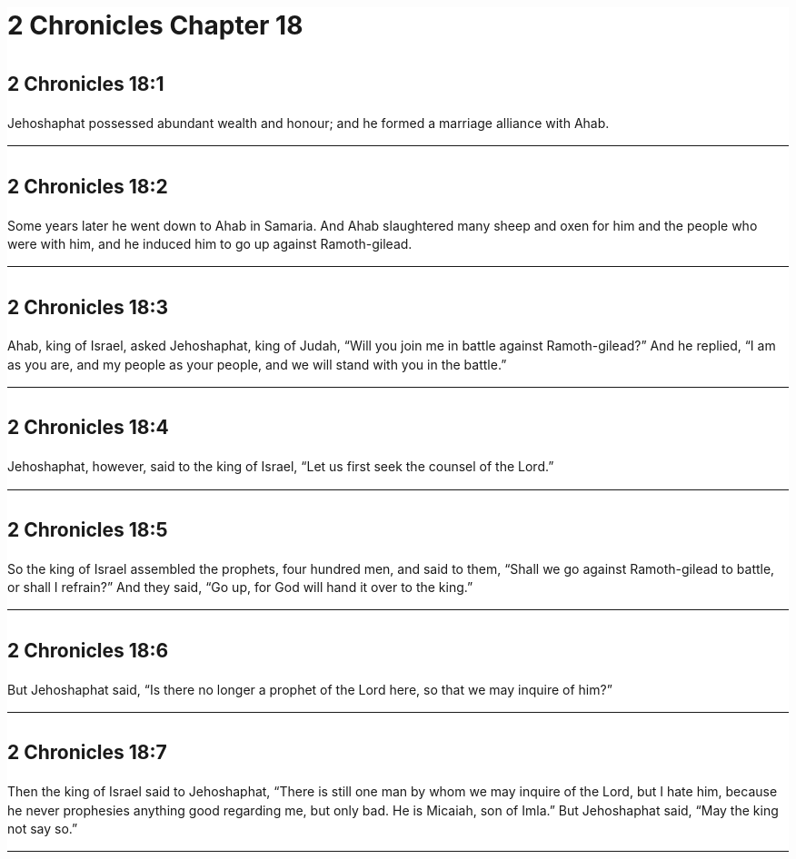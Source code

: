 # 2 Chronicles Chapter 18

## 2 Chronicles 18:1

Jehoshaphat possessed abundant wealth and honour; and he formed a marriage alliance with Ahab.

---

## 2 Chronicles 18:2

Some years later he went down to Ahab in Samaria. And Ahab slaughtered many sheep and oxen for him and the people who were with him, and he induced him to go up against Ramoth-gilead.

---

## 2 Chronicles 18:3

Ahab, king of Israel, asked Jehoshaphat, king of Judah, “Will you join me in battle against Ramoth-gilead?” And he replied, “I am as you are, and my people as your people, and we will stand with you in the battle.”

---

## 2 Chronicles 18:4

Jehoshaphat, however, said to the king of Israel, “Let us first seek the counsel of the Lord.”

---

## 2 Chronicles 18:5

So the king of Israel assembled the prophets, four hundred men, and said to them, “Shall we go against Ramoth-gilead to battle, or shall I refrain?” And they said, “Go up, for God will hand it over to the king.”

---

## 2 Chronicles 18:6

But Jehoshaphat said, “Is there no longer a prophet of the Lord here, so that we may inquire of him?”

---

## 2 Chronicles 18:7

Then the king of Israel said to Jehoshaphat, “There is still one man by whom we may inquire of the Lord, but I hate him, because he never prophesies anything good regarding me, but only bad. He is Micaiah, son of Imla.” But Jehoshaphat said, “May the king not say so.”

---